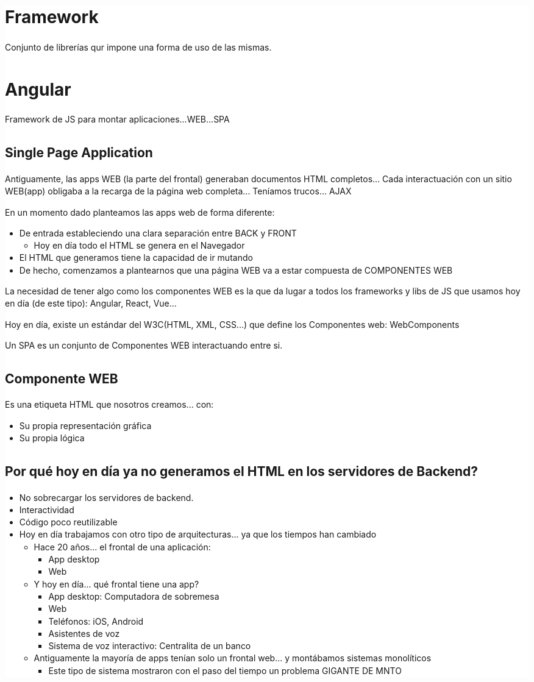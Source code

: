 # Framework

Conjunto de librerías qur impone una forma de uso de las mismas.

# Angular

Framework de JS para montar aplicaciones...WEB...SPA

## Single Page Application

Antiguamente, las apps WEB (la parte del frontal) generaban documentos HTML completos...
Cada interactuación con un sitio WEB(app) obligaba a la recarga de la página web completa...
Teníamos trucos... AJAX

En un momento dado planteamos las apps web de forma diferente:
- De entrada estableciendo una clara separación entre BACK y FRONT
  - Hoy en día todo el HTML se genera en el Navegador
- El HTML que generamos tiene la capacidad de ir mutando
- De hecho, comenzamos a plantearnos que una página WEB va a estar compuesta de COMPONENTES WEB

La necesidad de tener algo como los componentes WEB es la que da lugar a todos los frameworks y libs de JS que usamos hoy en día (de este tipo): Angular, React, Vue...

Hoy en día, existe un estándar del W3C(HTML, XML, CSS...) que define los Componentes web: WebComponents

Un SPA es un conjunto de Componentes WEB interactuando entre si.

## Componente WEB

Es una etiqueta HTML que nosotros creamos... con:
- Su propia representación gráfica
- Su propia lógica

## Por qué hoy en día ya no generamos el HTML en los servidores de Backend?

- No sobrecargar los servidores de backend.
- Interactividad
- Código poco reutilizable
- Hoy en día trabajamos con otro tipo de arquitecturas... ya que los tiempos han cambiado
  - Hace 20 años... el frontal de una aplicación:
    - App desktop
    - Web
  - Y hoy en día... qué frontal tiene una app?
    - App desktop: Computadora de sobremesa
    - Web
    - Teléfonos: iOS, Android
    - Asistentes de voz
    - Sistema de voz interactivo: Centralita de un banco
  - Antiguamente la mayoría de apps tenían solo un frontal web... y montábamos sistemas monolíticos
    - Este tipo de sistema mostraron con el paso del tiempo un problema GIGANTE DE MNTO
